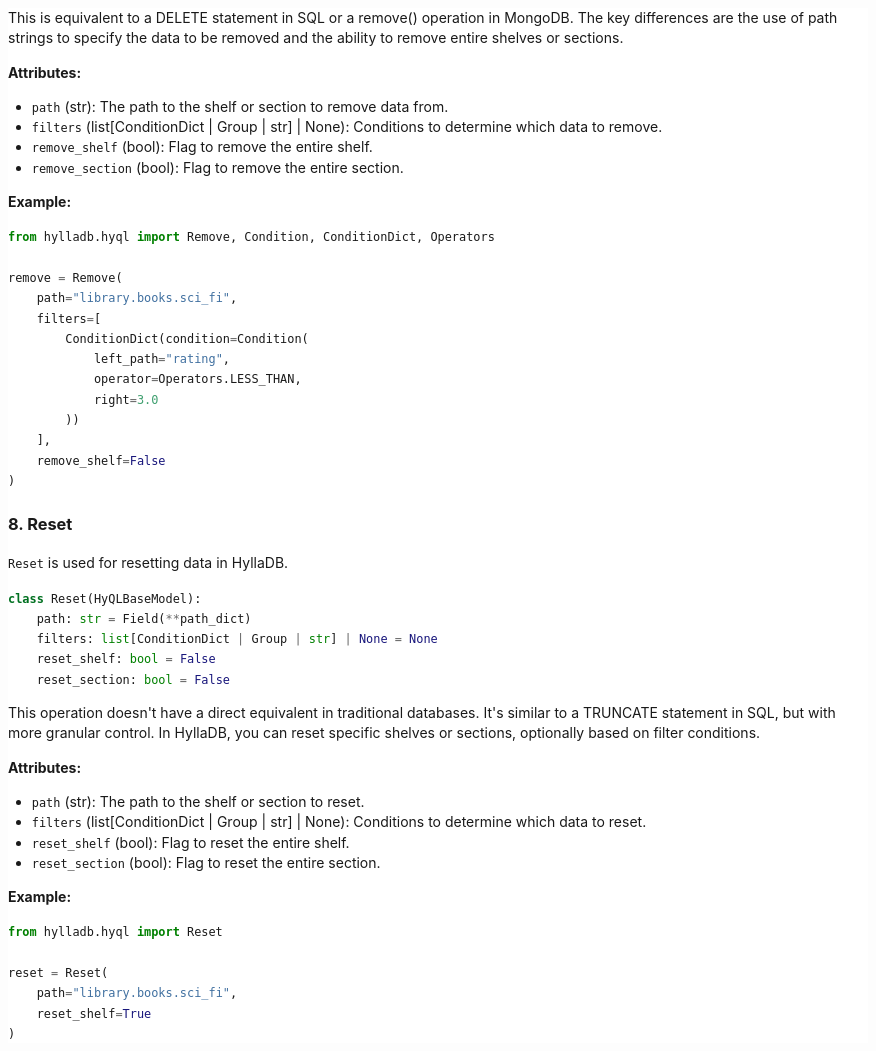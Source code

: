 This is equivalent to a DELETE statement in SQL or a remove() operation in MongoDB. The key differences are the use of path strings to specify the data to be removed and the ability to remove entire shelves or sections.

**Attributes:**

-   `path` (str): The path to the shelf or section to remove data from.
-   `filters` (list[ConditionDict | Group | str] | None): Conditions to determine which data to remove.
-   `remove_shelf` (bool): Flag to remove the entire shelf.
-   `remove_section` (bool): Flag to remove the entire section.

**Example:**

```python
from hylladb.hyql import Remove, Condition, ConditionDict, Operators

remove = Remove(
    path="library.books.sci_fi",
    filters=[
        ConditionDict(condition=Condition(
            left_path="rating",
            operator=Operators.LESS_THAN,
            right=3.0
        ))
    ],
    remove_shelf=False
)
```

### 8. Reset

`Reset` is used for resetting data in HyllaDB.

```python
class Reset(HyQLBaseModel):
    path: str = Field(**path_dict)
    filters: list[ConditionDict | Group | str] | None = None
    reset_shelf: bool = False
    reset_section: bool = False
```

This operation doesn't have a direct equivalent in traditional databases. It's similar to a TRUNCATE statement in SQL, but with more granular control. In HyllaDB, you can reset specific shelves or sections, optionally based on filter conditions.

**Attributes:**

-   `path` (str): The path to the shelf or section to reset.
-   `filters` (list[ConditionDict | Group | str] | None): Conditions to determine which data to reset.
-   `reset_shelf` (bool): Flag to reset the entire shelf.
-   `reset_section` (bool): Flag to reset the entire section.

**Example:**

```python
from hylladb.hyql import Reset

reset = Reset(
    path="library.books.sci_fi",
    reset_shelf=True
)
```
